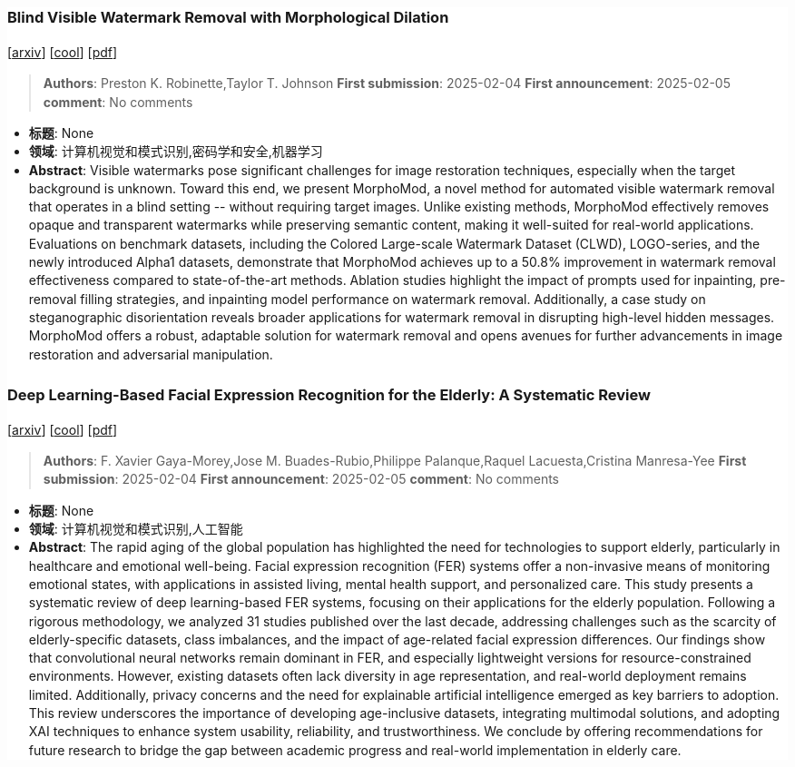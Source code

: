 ### Blind Visible Watermark Removal with Morphological Dilation 
[[arxiv](https://arxiv.org/abs/2502.02676)] [[cool](https://papers.cool/arxiv/2502.02676)] [[pdf](https://arxiv.org/pdf/2502.02676)]
> **Authors**: Preston K. Robinette,Taylor T. Johnson
> **First submission**: 2025-02-04
> **First announcement**: 2025-02-05
> **comment**: No comments
- **标题**: None
- **领域**: 计算机视觉和模式识别,密码学和安全,机器学习
- **Abstract**: Visible watermarks pose significant challenges for image restoration techniques, especially when the target background is unknown. Toward this end, we present MorphoMod, a novel method for automated visible watermark removal that operates in a blind setting -- without requiring target images. Unlike existing methods, MorphoMod effectively removes opaque and transparent watermarks while preserving semantic content, making it well-suited for real-world applications. Evaluations on benchmark datasets, including the Colored Large-scale Watermark Dataset (CLWD), LOGO-series, and the newly introduced Alpha1 datasets, demonstrate that MorphoMod achieves up to a 50.8% improvement in watermark removal effectiveness compared to state-of-the-art methods. Ablation studies highlight the impact of prompts used for inpainting, pre-removal filling strategies, and inpainting model performance on watermark removal. Additionally, a case study on steganographic disorientation reveals broader applications for watermark removal in disrupting high-level hidden messages. MorphoMod offers a robust, adaptable solution for watermark removal and opens avenues for further advancements in image restoration and adversarial manipulation.

### Deep Learning-Based Facial Expression Recognition for the Elderly: A Systematic Review 
[[arxiv](https://arxiv.org/abs/2502.02618)] [[cool](https://papers.cool/arxiv/2502.02618)] [[pdf](https://arxiv.org/pdf/2502.02618)]
> **Authors**: F. Xavier Gaya-Morey,Jose M. Buades-Rubio,Philippe Palanque,Raquel Lacuesta,Cristina Manresa-Yee
> **First submission**: 2025-02-04
> **First announcement**: 2025-02-05
> **comment**: No comments
- **标题**: None
- **领域**: 计算机视觉和模式识别,人工智能
- **Abstract**: The rapid aging of the global population has highlighted the need for technologies to support elderly, particularly in healthcare and emotional well-being. Facial expression recognition (FER) systems offer a non-invasive means of monitoring emotional states, with applications in assisted living, mental health support, and personalized care. This study presents a systematic review of deep learning-based FER systems, focusing on their applications for the elderly population. Following a rigorous methodology, we analyzed 31 studies published over the last decade, addressing challenges such as the scarcity of elderly-specific datasets, class imbalances, and the impact of age-related facial expression differences. Our findings show that convolutional neural networks remain dominant in FER, and especially lightweight versions for resource-constrained environments. However, existing datasets often lack diversity in age representation, and real-world deployment remains limited. Additionally, privacy concerns and the need for explainable artificial intelligence emerged as key barriers to adoption. This review underscores the importance of developing age-inclusive datasets, integrating multimodal solutions, and adopting XAI techniques to enhance system usability, reliability, and trustworthiness. We conclude by offering recommendations for future research to bridge the gap between academic progress and real-world implementation in elderly care.
